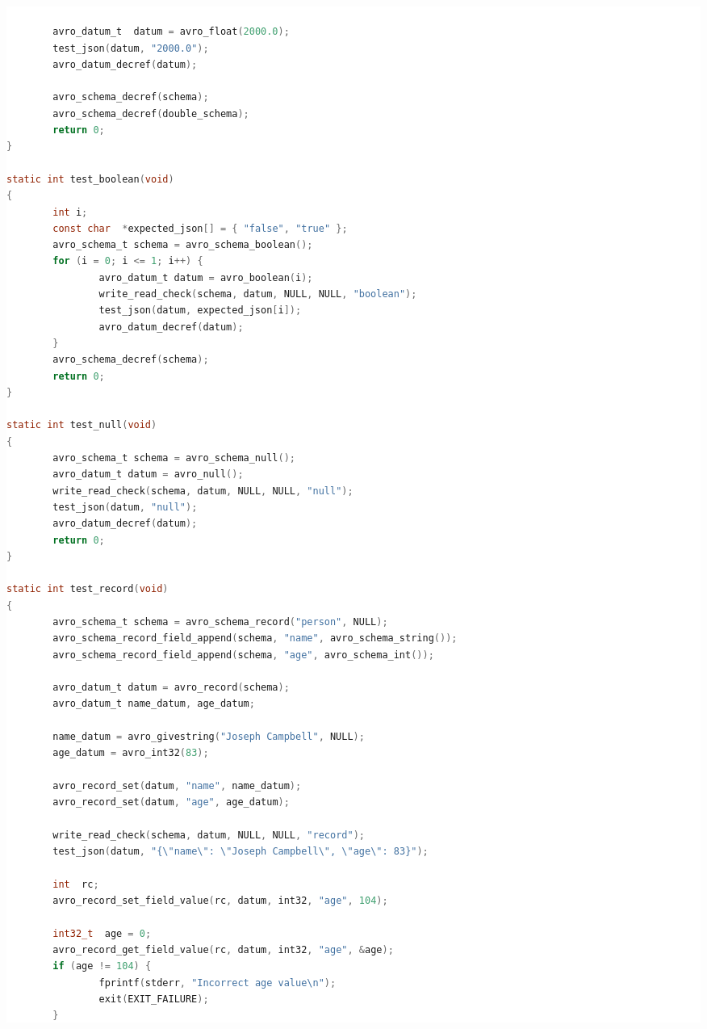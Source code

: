```c

        avro_datum_t  datum = avro_float(2000.0);
        test_json(datum, "2000.0");
        avro_datum_decref(datum);

        avro_schema_decref(schema);
        avro_schema_decref(double_schema);
        return 0;
}

static int test_boolean(void)
{
        int i;
        const char  *expected_json[] = { "false", "true" };
        avro_schema_t schema = avro_schema_boolean();
        for (i = 0; i <= 1; i++) {
                avro_datum_t datum = avro_boolean(i);
                write_read_check(schema, datum, NULL, NULL, "boolean");
                test_json(datum, expected_json[i]);
                avro_datum_decref(datum);
        }
        avro_schema_decref(schema);
        return 0;
}

static int test_null(void)
{
        avro_schema_t schema = avro_schema_null();
        avro_datum_t datum = avro_null();
        write_read_check(schema, datum, NULL, NULL, "null");
        test_json(datum, "null");
        avro_datum_decref(datum);
        return 0;
}

static int test_record(void)
{
        avro_schema_t schema = avro_schema_record("person", NULL);
        avro_schema_record_field_append(schema, "name", avro_schema_string());
        avro_schema_record_field_append(schema, "age", avro_schema_int());

        avro_datum_t datum = avro_record(schema);
        avro_datum_t name_datum, age_datum;

        name_datum = avro_givestring("Joseph Campbell", NULL);
        age_datum = avro_int32(83);

        avro_record_set(datum, "name", name_datum);
        avro_record_set(datum, "age", age_datum);

        write_read_check(schema, datum, NULL, NULL, "record");
        test_json(datum, "{\"name\": \"Joseph Campbell\", \"age\": 83}");

        int  rc;
        avro_record_set_field_value(rc, datum, int32, "age", 104);

        int32_t  age = 0;
        avro_record_get_field_value(rc, datum, int32, "age", &age);
        if (age != 104) {
                fprintf(stderr, "Incorrect age value\n");
                exit(EXIT_FAILURE);
        }

```